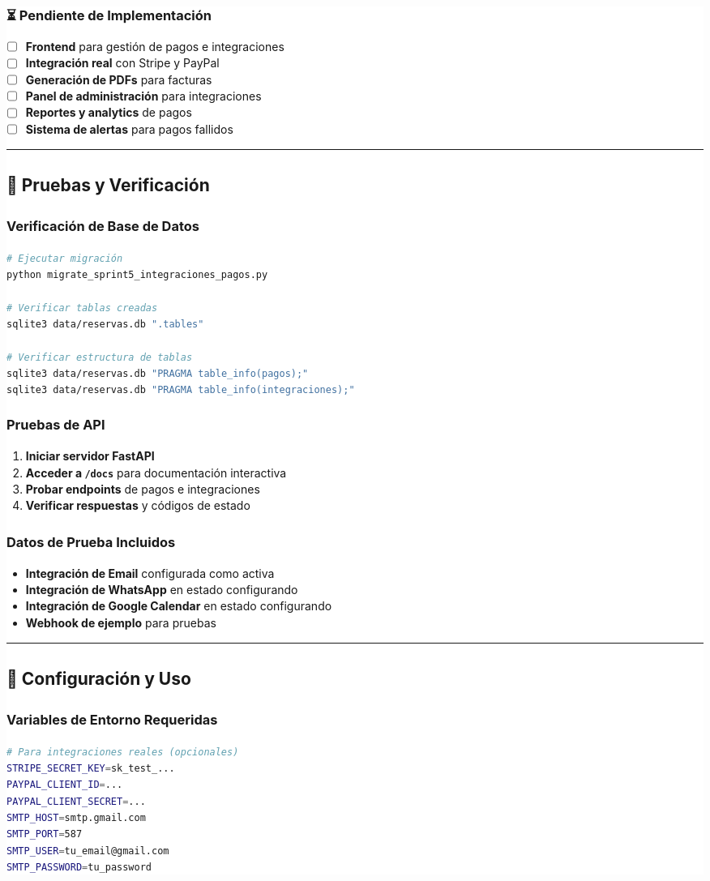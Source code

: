 ### **⏳ Pendiente de Implementación**
- [ ] **Frontend** para gestión de pagos e integraciones
- [ ] **Integración real** con Stripe y PayPal
- [ ] **Generación de PDFs** para facturas
- [ ] **Panel de administración** para integraciones
- [ ] **Reportes y analytics** de pagos
- [ ] **Sistema de alertas** para pagos fallidos

---

## 🧪 **Pruebas y Verificación**

### **Verificación de Base de Datos**
```bash
# Ejecutar migración
python migrate_sprint5_integraciones_pagos.py

# Verificar tablas creadas
sqlite3 data/reservas.db ".tables"

# Verificar estructura de tablas
sqlite3 data/reservas.db "PRAGMA table_info(pagos);"
sqlite3 data/reservas.db "PRAGMA table_info(integraciones);"
```

### **Pruebas de API**
1. **Iniciar servidor FastAPI**
2. **Acceder a `/docs`** para documentación interactiva
3. **Probar endpoints** de pagos e integraciones
4. **Verificar respuestas** y códigos de estado

### **Datos de Prueba Incluidos**
- **Integración de Email** configurada como activa
- **Integración de WhatsApp** en estado configurando
- **Integración de Google Calendar** en estado configurando
- **Webhook de ejemplo** para pruebas

---

## 🔧 **Configuración y Uso**

### **Variables de Entorno Requeridas**
```bash
# Para integraciones reales (opcionales)
STRIPE_SECRET_KEY=sk_test_...
PAYPAL_CLIENT_ID=...
PAYPAL_CLIENT_SECRET=...
SMTP_HOST=smtp.gmail.com
SMTP_PORT=587
SMTP_USER=tu_email@gmail.com
SMTP_PASSWORD=tu_password
```
